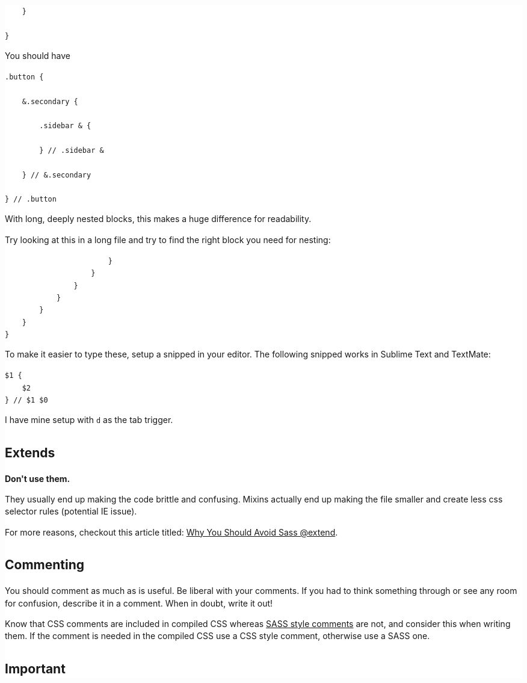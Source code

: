         }

    }

You should have

    .button {

        &.secondary {

            .sidebar & {

            } // .sidebar &

        } // &.secondary

    } // .button

With long, deeply nested blocks, this makes a huge difference for readability.

Try looking at this in a long file and try to find the right block you need for nesting:

                            }
                        }
                    }
                }
            }
        }
    }

To make it easier to type these, setup a snipped in your editor. The following snipped works in Sublime Text and TextMate:

    $1 {
        $2
    } // $1 $0

I have mine setup with `d` as the tab trigger.

## Extends

**Don't use them.**

They usually end up making the code brittle and confusing. Mixins actually end up making the file smaller and create less css selector rules (potential IE issue).

For more reasons, checkout this article titled: [Why You Should Avoid Sass @extend](http://www.sitepoint.com/avoid-sass-extend/).

## Commenting

You should comment as much as is useful. Be liberal with your comments. If you had to think something through or see any room for confusion, describe it in a comment. When in doubt, write it out!

Know that CSS comments are included in compiled CSS whereas [SASS style comments](http://sass-lang.com/documentation/file.SASS_REFERENCE.html#comments) are not, and consider this when writing them. If the comment is needed in the compiled CSS use a CSS style comment, otherwise use a SASS one.

## Important
